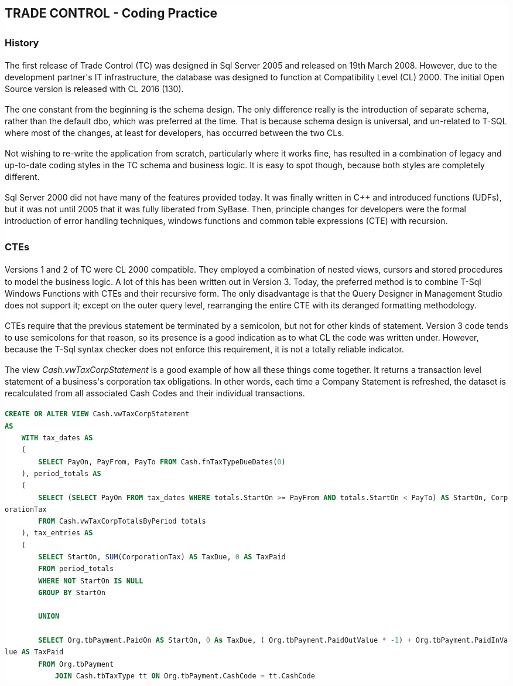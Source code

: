 ## TRADE CONTROL - Coding Practice

### History

The first release of Trade Control (TC) was designed in Sql Server 2005 and released on 19th March 2008. However, due to the development partner's IT infrastructure, the database was designed to function at Compatibility Level (CL) 2000. The initial Open Source version is released with CL 2016 (130). 

The one constant from the beginning is the schema design. The only difference really is the introduction of separate schema, rather than the default dbo, which was preferred at the time. That is because schema design is universal, and un-related to T-SQL where most of the changes, at least for developers, has occurred between the two CLs. 

Not wishing to re-write the application from scratch, particularly where it works fine, has resulted in a combination of legacy and up-to-date coding styles in the TC schema and business logic. It is easy to spot though, because both styles are completely different.  

Sql Server 2000 did not have many of the features provided today.  It was finally written in C++ and introduced functions (UDFs), but it was not until 2005 that it was fully liberated from SyBase. Then, principle changes for developers were the formal introduction of error handling techniques, windows functions and common table expressions (CTE) with recursion.  

### CTEs

Versions 1 and 2 of TC were CL 2000 compatible. They employed a combination of nested views, cursors and stored procedures to model the business logic. A lot of this has been written out in Version 3. Today, the preferred method is to combine T-Sql Windows Functions with CTEs and their recursive form. The only disadvantage is that the Query Designer in Management Studio does not support it; except on the outer query level, rearranging the entire CTE with its deranged formatting methodology.

CTEs require that the previous statement be terminated by a semicolon, but not for other kinds of statement. Version 3 code tends to use semicolons for that reason, so its presence is a good indication as to what CL the code was written under. However, because the T-Sql syntax checker does not enforce this requirement, it is not a totally reliable indicator.

The view *Cash.vwTaxCorpStatement* is a good example of how all these things come together. It returns a transaction level statement of a business's corporation tax obligations. In other words, each time a Company Statement is refreshed, the dataset is recalculated from all associated Cash Codes and their individual transactions.


``` sql
CREATE OR ALTER VIEW Cash.vwTaxCorpStatement
AS
	WITH tax_dates AS
	(
		SELECT PayOn, PayFrom, PayTo FROM Cash.fnTaxTypeDueDates(0)
	), period_totals AS
	(
		SELECT (SELECT PayOn FROM tax_dates WHERE totals.StartOn >= PayFrom AND totals.StartOn < PayTo) AS StartOn, CorporationTax
		FROM Cash.vwTaxCorpTotalsByPeriod totals
	), tax_entries AS
	(
		SELECT StartOn, SUM(CorporationTax) AS TaxDue, 0 AS TaxPaid
		FROM period_totals
		WHERE NOT StartOn IS NULL
		GROUP BY StartOn
		
		UNION

		SELECT Org.tbPayment.PaidOn AS StartOn, 0 As TaxDue, ( Org.tbPayment.PaidOutValue * -1) + Org.tbPayment.PaidInValue AS TaxPaid
		FROM Org.tbPayment 
			JOIN Cash.tbTaxType tt ON Org.tbPayment.CashCode = tt.CashCode
```